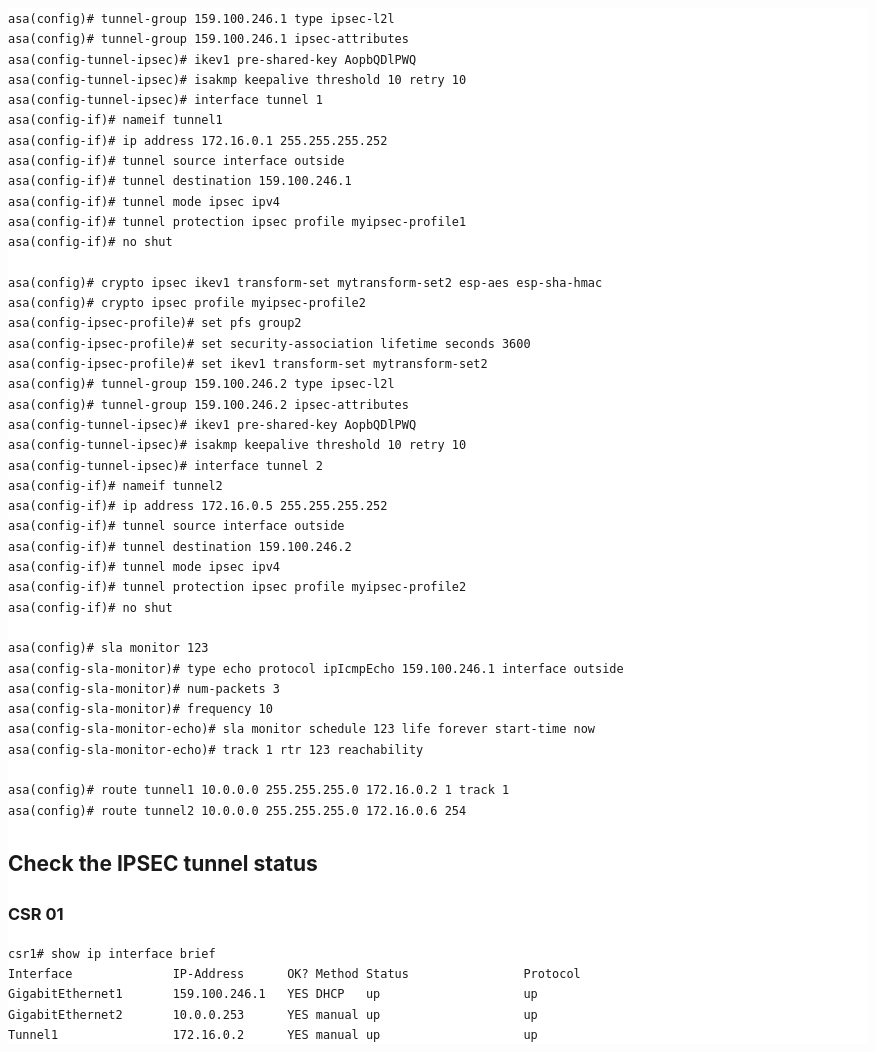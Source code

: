 ```
asa(config)# tunnel-group 159.100.246.1 type ipsec-l2l
asa(config)# tunnel-group 159.100.246.1 ipsec-attributes
asa(config-tunnel-ipsec)# ikev1 pre-shared-key AopbQDlPWQ
asa(config-tunnel-ipsec)# isakmp keepalive threshold 10 retry 10
asa(config-tunnel-ipsec)# interface tunnel 1
asa(config-if)# nameif tunnel1
asa(config-if)# ip address 172.16.0.1 255.255.255.252
asa(config-if)# tunnel source interface outside
asa(config-if)# tunnel destination 159.100.246.1 
asa(config-if)# tunnel mode ipsec ipv4
asa(config-if)# tunnel protection ipsec profile myipsec-profile1
asa(config-if)# no shut

asa(config)# crypto ipsec ikev1 transform-set mytransform-set2 esp-aes esp-sha-hmac
asa(config)# crypto ipsec profile myipsec-profile2
asa(config-ipsec-profile)# set pfs group2
asa(config-ipsec-profile)# set security-association lifetime seconds 3600
asa(config-ipsec-profile)# set ikev1 transform-set mytransform-set2
asa(config)# tunnel-group 159.100.246.2 type ipsec-l2l
asa(config)# tunnel-group 159.100.246.2 ipsec-attributes
asa(config-tunnel-ipsec)# ikev1 pre-shared-key AopbQDlPWQ
asa(config-tunnel-ipsec)# isakmp keepalive threshold 10 retry 10
asa(config-tunnel-ipsec)# interface tunnel 2
asa(config-if)# nameif tunnel2
asa(config-if)# ip address 172.16.0.5 255.255.255.252
asa(config-if)# tunnel source interface outside
asa(config-if)# tunnel destination 159.100.246.2
asa(config-if)# tunnel mode ipsec ipv4
asa(config-if)# tunnel protection ipsec profile myipsec-profile2
asa(config-if)# no shut

asa(config)# sla monitor 123
asa(config-sla-monitor)# type echo protocol ipIcmpEcho 159.100.246.1 interface outside
asa(config-sla-monitor)# num-packets 3
asa(config-sla-monitor)# frequency 10
asa(config-sla-monitor-echo)# sla monitor schedule 123 life forever start-time now  
asa(config-sla-monitor-echo)# track 1 rtr 123 reachability

asa(config)# route tunnel1 10.0.0.0 255.255.255.0 172.16.0.2 1 track 1
asa(config)# route tunnel2 10.0.0.0 255.255.255.0 172.16.0.6 254
```

## Check the IPSEC tunnel status

### CSR 01

```
csr1# show ip interface brief
Interface              IP-Address      OK? Method Status                Protocol
GigabitEthernet1       159.100.246.1   YES DHCP   up                    up      
GigabitEthernet2       10.0.0.253      YES manual up                    up      
Tunnel1                172.16.0.2      YES manual up                    up
```
